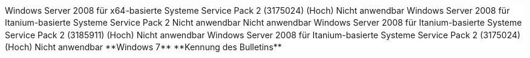 </td>
<td style="border:1px solid black;">
Windows Server 2008 für x64-basierte Systeme Service Pack 2  
(3175024)  
(Hoch)

</td>
<td style="border:1px solid black;">
Nicht anwendbar

</td>
</tr>
<tr>
<td style="border:1px solid black;">
Windows Server 2008 für Itanium-basierte Systeme Service Pack 2

</td>
<td style="border:1px solid black;">
Nicht anwendbar

</td>
<td style="border:1px solid black;">
Nicht anwendbar

</td>
<td style="border:1px solid black;">
Windows Server 2008 für Itanium-basierte Systeme Service Pack 2  
(3185911)  
(Hoch)

</td>
<td style="border:1px solid black;">
Nicht anwendbar

</td>
<td style="border:1px solid black;">
Windows Server 2008 für Itanium-basierte Systeme Service Pack 2  
(3175024)  
(Hoch)

</td>
<td style="border:1px solid black;">
Nicht anwendbar

</td>
</tr>
<tr>
<td style="border:1px solid black;" colspan="7">
**Windows 7**

</td>
</tr>
<tr>
<td style="border:1px solid black;">
**Kennung des Bulletins**
